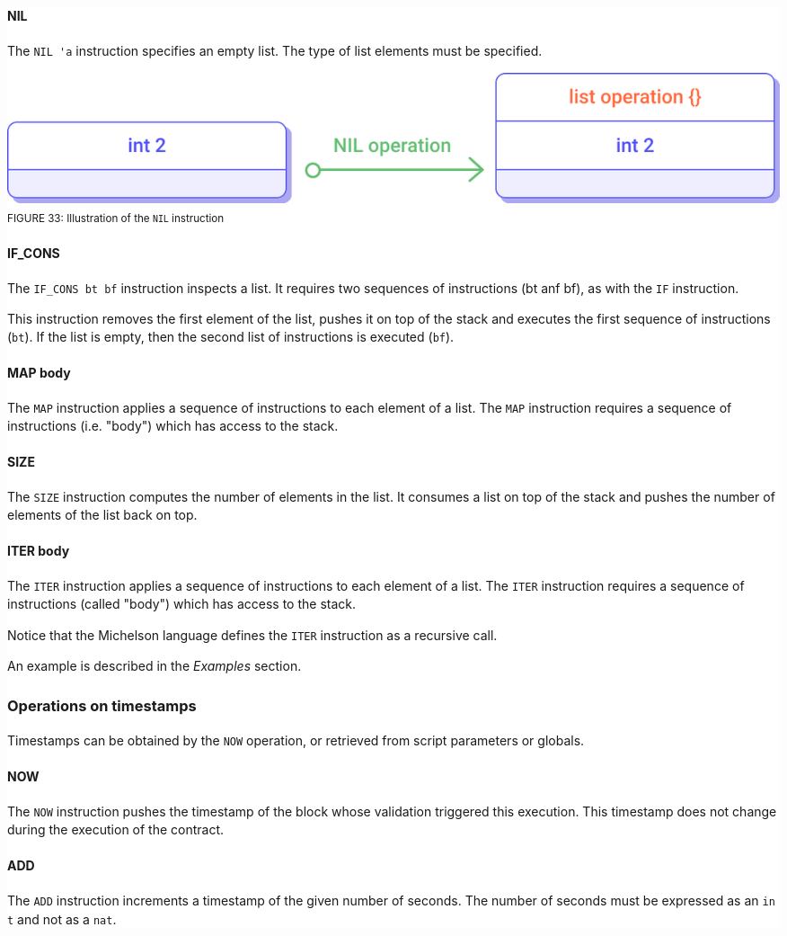 #### NIL

The `NIL 'a` instruction specifies an empty list. The type of list elements must be specified. 

![](../../static/img/michelson/michelson_instruction_nillist_example.svg)
<small className="figure">FIGURE 33: Illustration of the `NIL` instruction</small>

#### IF_CONS

The `IF_CONS bt bf` instruction inspects a list. It requires two sequences of instructions (bt anf bf), as with the `IF` instruction.

This instruction removes the first element of the list, pushes it on top of the stack and executes the first sequence of instructions (`bt`). If the list is empty, then the second list of instructions is executed (`bf`).

#### MAP body

The `MAP` instruction applies a sequence of instructions to each element of a list. The `MAP` instruction requires a sequence of instructions (i.e. "body") which has access to the stack.

#### SIZE

The `SIZE` instruction computes the number of elements in the list.
It consumes a list on top of the stack and pushes the number of elements of the list back on top.

#### ITER body

The `ITER` instruction applies a sequence of instructions to each element of a list. The `ITER` instruction requires a sequence of instructions (called "body") which has access to the stack.

Notice that the Michelson language defines the `ITER` instruction as a recursive call.

An example is described in the _Examples_ section.

### Operations on timestamps

Timestamps can be obtained by the `NOW` operation, or retrieved from script parameters or globals.

#### NOW

The `NOW` instruction pushes the timestamp of the block whose validation triggered this execution. This timestamp does not change during the execution of the contract.

#### ADD

The `ADD` instruction increments a timestamp of the given number of seconds. The number of seconds must be expressed as an `int` and not as a `nat`.
